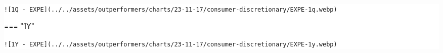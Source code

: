     ![1Q - EXPE](../../assets/outperformers/charts/23-11-17/consumer-discretionary/EXPE-1q.webp)

=== "1Y"

    ![1Y - EXPE](../../assets/outperformers/charts/23-11-17/consumer-discretionary/EXPE-1y.webp)
